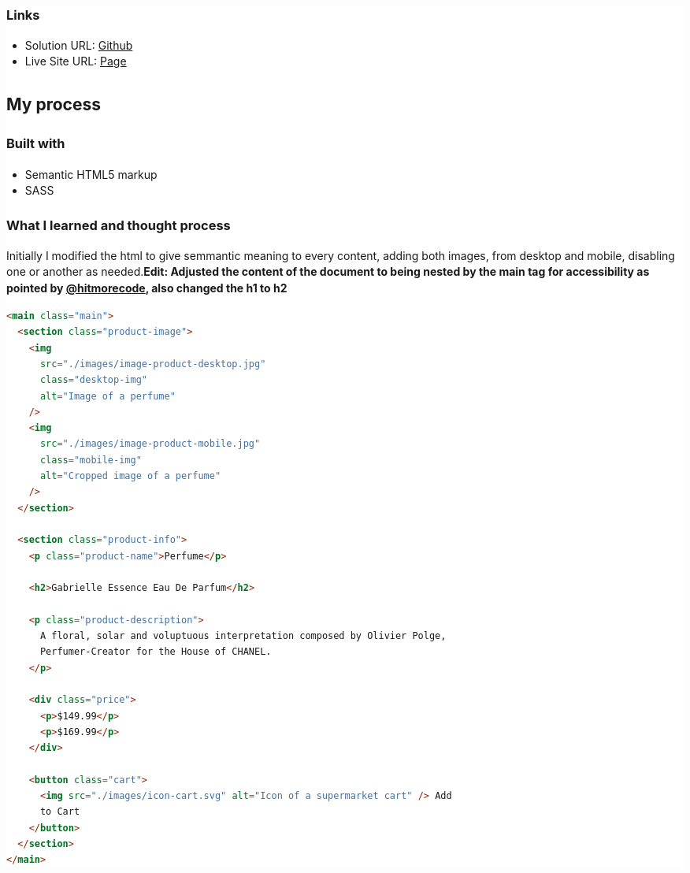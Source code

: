 ### Links

- Solution URL: [Github](https://github.com/covolan/frontend-mentor1/edit/main/product-preview-card-component-main/)
- Live Site URL: [Page](https://covolan.github.io/frontend-mentor1/product-preview-card-component-main/index.html)

## My process

### Built with

- Semantic HTML5 markup
- SASS

### What I learned and thought process

Initially I modified the html to give semmantic meaning to every content, adding both images, from desktop and mobile, disabling one or another as needed.**Edit: Adjusted the content of the document to being nested by the main tag for accessibility as pointed by [@hitmorecode](https://www.frontendmentor.io/profile/hitmorecode), also changed the h1 to h2**

```html
<main class="main">
  <section class="product-image">
    <img
      src="./images/image-product-desktop.jpg"
      class="desktop-img"
      alt="Image of a perfume"
    />
    <img
      src="./images/image-product-mobile.jpg"
      class="mobile-img"
      alt="Cropped image of a perfume"
    />
  </section>

  <section class="product-info">
    <p class="product-name">Perfume</p>

    <h2>Gabrielle Essence Eau De Parfum</h2>

    <p class="product-description">
      A floral, solar and voluptuous interpretation composed by Olivier Polge,
      Perfumer-Creator for the House of CHANEL.
    </p>

    <div class="price">
      <p>$149.99</p>
      <p>$169.99</p>
    </div>

    <button class="cart">
      <img src="./images/icon-cart.svg" alt="Icon of a supermarket cart" /> Add
      to Cart
    </button>
  </section>
</main>
```

